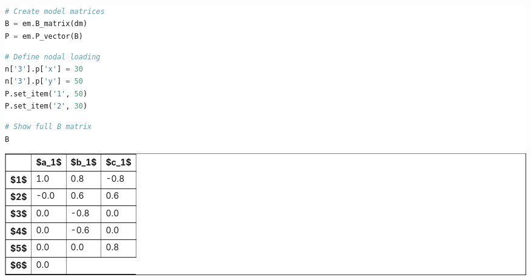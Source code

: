 


```python
# Create model matrices
B = em.B_matrix(dm)
P = em.P_vector(B)
```


```python
# Define nodal loading
n['3'].p['x'] = 30
n['3'].p['y'] = 50
P.set_item('1', 50)
P.set_item('2', 30)
```


```python
# Show full B matrix
B
```




<table border="1" class="dataframe">
  <thead>
    <tr style="text-align: right;">
      <th></th>
      <th>$a_1$</th>
      <th>$b_1$</th>
      <th>$c_1$</th>
    </tr>
  </thead>
  <tbody>
    <tr>
      <th>$1$</th>
      <td>1.0</td>
      <td>0.8</td>
      <td>-0.8</td>
    </tr>
    <tr>
      <th>$2$</th>
      <td>-0.0</td>
      <td>0.6</td>
      <td>0.6</td>
    </tr>
    <tr>
      <th>$3$</th>
      <td>0.0</td>
      <td>-0.8</td>
      <td>0.0</td>
    </tr>
    <tr>
      <th>$4$</th>
      <td>0.0</td>
      <td>-0.6</td>
      <td>0.0</td>
    </tr>
    <tr>
      <th>$5$</th>
      <td>0.0</td>
      <td>0.0</td>
      <td>0.8</td>
    </tr>
    <tr>
      <th>$6$</th>
      <td>0.0</td>